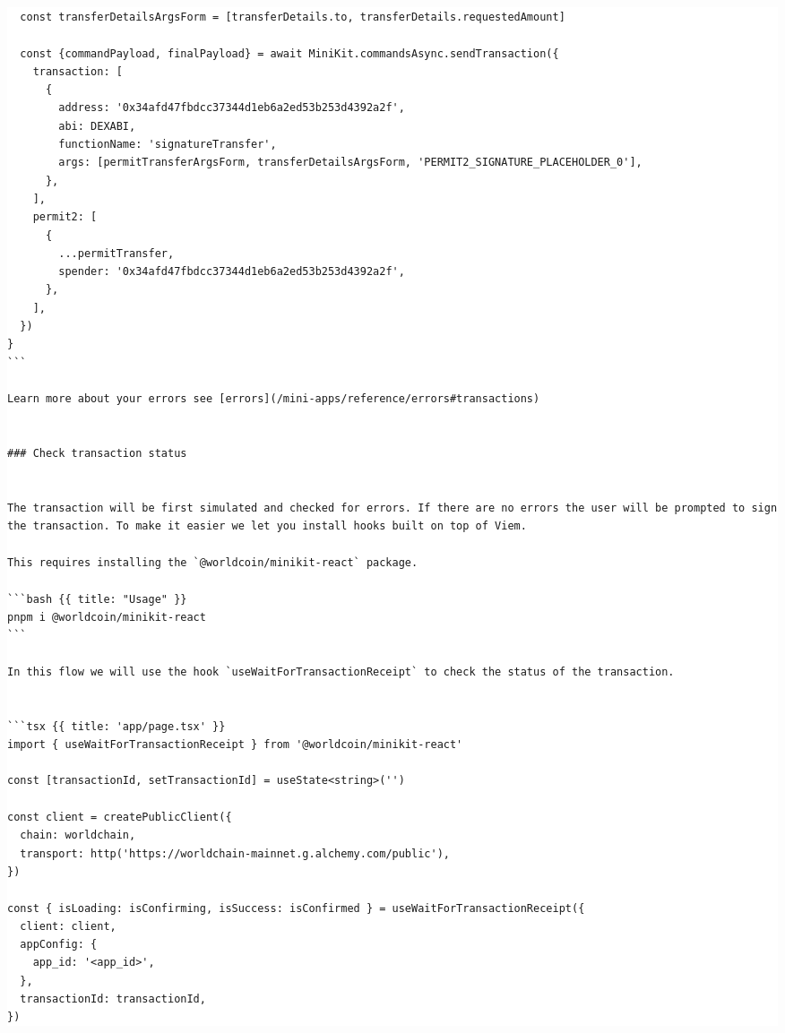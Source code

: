       const transferDetailsArgsForm = [transferDetails.to, transferDetails.requestedAmount]

      const {commandPayload, finalPayload} = await MiniKit.commandsAsync.sendTransaction({
        transaction: [
          {
            address: '0x34afd47fbdcc37344d1eb6a2ed53b253d4392a2f',
            abi: DEXABI,
            functionName: 'signatureTransfer',
            args: [permitTransferArgsForm, transferDetailsArgsForm, 'PERMIT2_SIGNATURE_PLACEHOLDER_0'],
          },
        ],
        permit2: [
          {
            ...permitTransfer,
            spender: '0x34afd47fbdcc37344d1eb6a2ed53b253d4392a2f',
          },
        ],
      })
    }
    ```

    Learn more about your errors see [errors](/mini-apps/reference/errors#transactions)


    ### Check transaction status


    The transaction will be first simulated and checked for errors. If there are no errors the user will be prompted to sign the transaction. To make it easier we let you install hooks built on top of Viem.

    This requires installing the `@worldcoin/minikit-react` package.

    ```bash {{ title: "Usage" }}
    pnpm i @worldcoin/minikit-react
    ```

    In this flow we will use the hook `useWaitForTransactionReceipt` to check the status of the transaction.


    ```tsx {{ title: 'app/page.tsx' }}
    import { useWaitForTransactionReceipt } from '@worldcoin/minikit-react'

    const [transactionId, setTransactionId] = useState<string>('')

    const client = createPublicClient({
      chain: worldchain,
      transport: http('https://worldchain-mainnet.g.alchemy.com/public'),
    })

    const { isLoading: isConfirming, isSuccess: isConfirmed } = useWaitForTransactionReceipt({
      client: client,
      appConfig: {
        app_id: '<app_id>',
      },
      transactionId: transactionId,
    })
